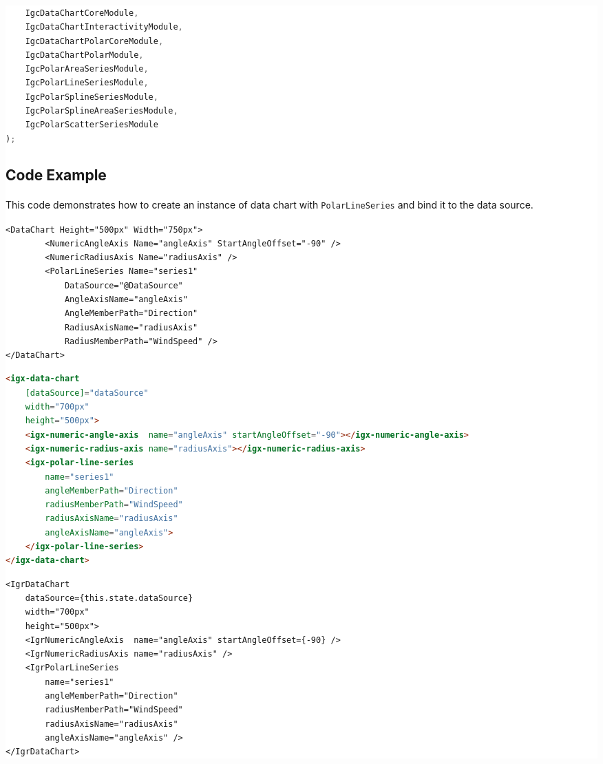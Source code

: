 ```ts
    IgcDataChartCoreModule,
    IgcDataChartInteractivityModule,
    IgcDataChartPolarCoreModule,
    IgcDataChartPolarModule,
    IgcPolarAreaSeriesModule,
    IgcPolarLineSeriesModule,
    IgcPolarSplineSeriesModule,
    IgcPolarSplineAreaSeriesModule,
    IgcPolarScatterSeriesModule
);
```

## Code Example
This code demonstrates how to create an instance of data chart with `PolarLineSeries` and bind it to the data source.

```razor
<DataChart Height="500px" Width="750px">
        <NumericAngleAxis Name="angleAxis" StartAngleOffset="-90" />
        <NumericRadiusAxis Name="radiusAxis" />
        <PolarLineSeries Name="series1"
            DataSource="@DataSource"
            AngleAxisName="angleAxis"
            AngleMemberPath="Direction"
            RadiusAxisName="radiusAxis"
            RadiusMemberPath="WindSpeed" />
</DataChart>
```

```html
<igx-data-chart
    [dataSource]="dataSource"
    width="700px"
    height="500px">
    <igx-numeric-angle-axis  name="angleAxis" startAngleOffset="-90"></igx-numeric-angle-axis>
    <igx-numeric-radius-axis name="radiusAxis"></igx-numeric-radius-axis>
    <igx-polar-line-series
        name="series1"
        angleMemberPath="Direction"
        radiusMemberPath="WindSpeed"
        radiusAxisName="radiusAxis"
        angleAxisName="angleAxis">
    </igx-polar-line-series>
</igx-data-chart>
```

```tsx
<IgrDataChart
    dataSource={this.state.dataSource}
    width="700px"
    height="500px">
    <IgrNumericAngleAxis  name="angleAxis" startAngleOffset={-90} />
    <IgrNumericRadiusAxis name="radiusAxis" />
    <IgrPolarLineSeries
        name="series1"
        angleMemberPath="Direction"
        radiusMemberPath="WindSpeed"
        radiusAxisName="radiusAxis"
        angleAxisName="angleAxis" />
</IgrDataChart>
```
